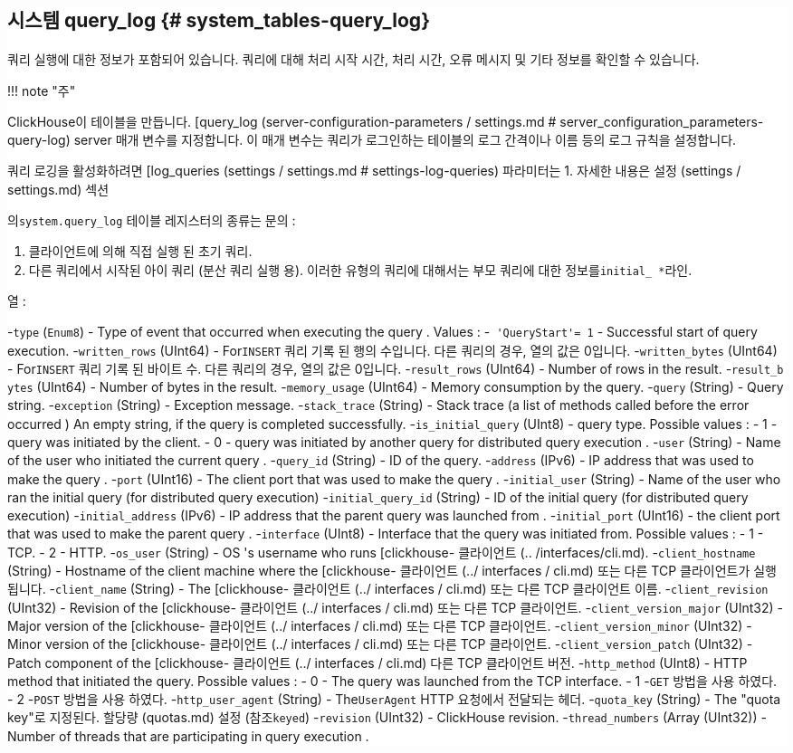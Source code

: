 ## 시스템 query_log {# system_tables-query_log} 

쿼리 실행에 대한 정보가 포함되어 있습니다. 쿼리에 대해 처리 시작 시간, 처리 시간, 오류 메시지 및 기타 정보를 확인할 수 있습니다. 

!!! note "주"

ClickHouse이 테이블을 만듭니다. [query_log (server-configuration-parameters / settings.md # server_configuration_parameters-query-log) server 매개 변수를 지정합니다. 이 매개 변수는 쿼리가 로그인하는 테이블의 로그 간격이나 이름 등의 로그 규칙을 설정합니다. 

쿼리 로깅을 활성화하려면 [log_queries (settings / settings.md # settings-log-queries) 파라미터는 1. 자세한 내용은 설정 (settings / settings.md) 섹션 

의`system.query_log` 테이블 레지스터의 종류는 문의 : 

1. 클라이언트에 의해 직접 실행 된 초기 쿼리. 
2. 다른 쿼리에서 시작된 아이 쿼리 (분산 쿼리 실행 용). 이러한 유형의 쿼리에 대해서는 부모 쿼리에 대한 정보를`initial_ *`라인. 

열 : 

-`type` (`Enum8`) - Type of event that occurred when executing the query . Values : 
    -` 'QueryStart'= 1` - Successful start of query execution.
-`written_rows` (UInt64) - For`INSERT` 쿼리 기록 된 행의 수입니다. 다른 쿼리의 경우, 열의 값은 0입니다. 
-`written_bytes` (UInt64) - For`INSERT` 쿼리 기록 된 바이트 수. 다른 쿼리의 경우, 열의 값은 0입니다.
-`result_rows` (UInt64) - Number of rows in the result. 
-`result_bytes` (UInt64) - Number of bytes in the result. 
-`memory_usage` (UInt64) - Memory consumption by the query.
-`query` (String) - Query string. 
-`exception` (String) - Exception message. 
-`stack_trace` (String) - Stack trace (a list of methods called before the error occurred ) An empty string, if the query is completed successfully. 
-`is_initial_query` (UInt8) - query type. Possible values : 
    - 1 - query was initiated by the client. 
    - 0 - query was initiated by another query for distributed query execution . 
-`user` (String) - Name of the user who initiated the current query . 
-`query_id` (String) - ID of the query. 
-`address` (IPv6) - IP address that was used to make the query .
-`port` (UInt16) - The client port that was used to make the query . 
-`initial_user` (String) - Name of the user who ran the initial query (for distributed query execution) 
-`initial_query_id` (String) - ID of the initial query (for distributed query execution) 
-`initial_address` (IPv6) - IP address that the parent query was launched from . 
-`initial_port` (UInt16) - the client port that was used to make the parent query . 
-`interface` (UInt8) - Interface that the query was initiated from. Possible values : 
    - 1 - TCP. 
    - 2 - HTTP. 
-`os_user` (String) - OS 's username who runs [clickhouse- 클라이언트 (.. /interfaces/cli.md).
-`client_hostname` (String) - Hostname of the client machine where the [clickhouse- 클라이언트 (../ interfaces / cli.md) 또는 다른 TCP 클라이언트가 실행됩니다. 
-`client_name` (String) - The [clickhouse- 클라이언트 (../ interfaces / cli.md) 또는 다른 TCP 클라이언트 이름.
-`client_revision` (UInt32) - Revision of the [clickhouse- 클라이언트 (../ interfaces / cli.md) 또는 다른 TCP 클라이언트. 
-`client_version_major` (UInt32) - Major version of the [clickhouse- 클라이언트 (../ interfaces / cli.md) 또는 다른 TCP 클라이언트. 
-`client_version_minor` (UInt32) - Minor version of the [clickhouse- 클라이언트 (../ interfaces / cli.md) 또는 다른 TCP 클라이언트. 
-`client_version_patch` (UInt32) - Patch component of the [clickhouse- 클라이언트 (../ interfaces / cli.md) 다른 TCP 클라이언트 버전. 
-`http_method` (UInt8) - HTTP method that initiated the query. Possible values : 
    - 0 - The query was launched from the TCP interface. 
    - 1 -`GET` 방법을 사용 하였다. 
    - 2 -`POST` 방법을 사용 하였다. 
-`http_user_agent` (String) - The`UserAgent` HTTP 요청에서 전달되는 헤더.
-`quota_key` (String) - The "quota key"로 지정된다. 할당량 (quotas.md) 설정 (참조`keyed`) 
-`revision` (UInt32) - ClickHouse revision. 
-`thread_numbers` (Array (UInt32)) - Number of threads that are participating in query execution . 